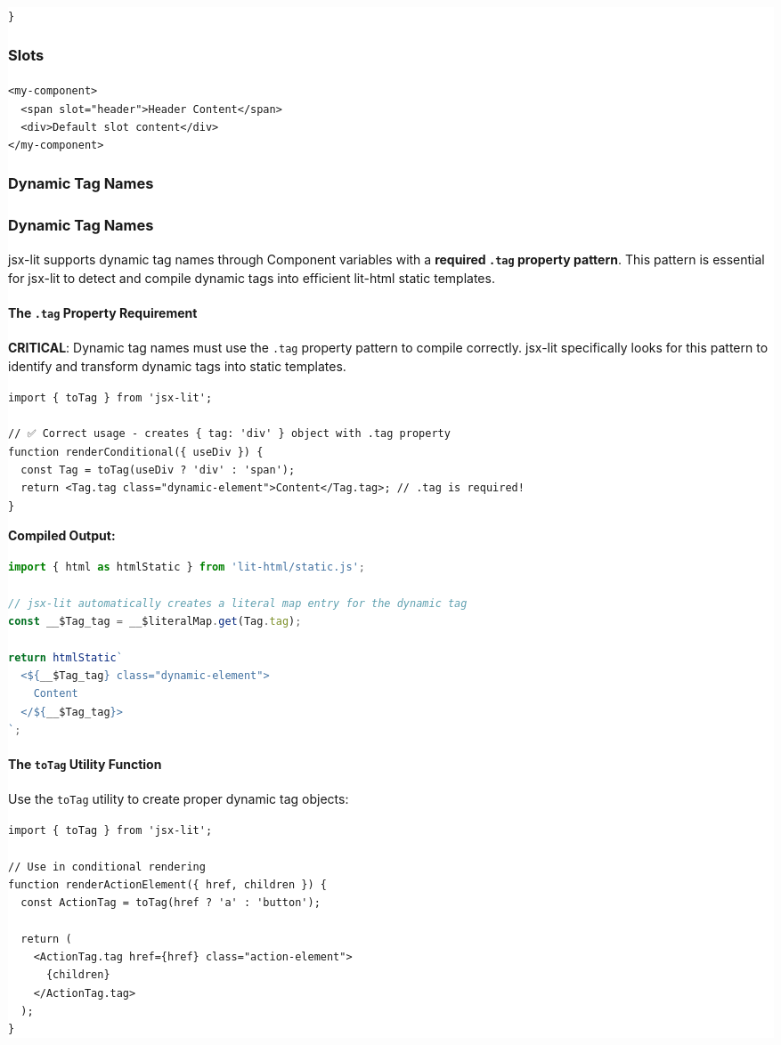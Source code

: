 ```tsx
}
```

### Slots

```tsx
<my-component>
  <span slot="header">Header Content</span>
  <div>Default slot content</div>
</my-component>
```

### Dynamic Tag Names

### Dynamic Tag Names

jsx-lit supports dynamic tag names through Component variables with a **required `.tag` property pattern**. This pattern is essential for jsx-lit to detect and compile dynamic tags into efficient lit-html static templates.

#### The `.tag` Property Requirement

**CRITICAL**: Dynamic tag names must use the `.tag` property pattern to compile correctly. jsx-lit specifically looks for this pattern to identify and transform dynamic tags into static templates.

```tsx
import { toTag } from 'jsx-lit';

// ✅ Correct usage - creates { tag: 'div' } object with .tag property
function renderConditional({ useDiv }) {
  const Tag = toTag(useDiv ? 'div' : 'span');
  return <Tag.tag class="dynamic-element">Content</Tag.tag>; // .tag is required!
}
```

**Compiled Output:**
```javascript
import { html as htmlStatic } from 'lit-html/static.js';

// jsx-lit automatically creates a literal map entry for the dynamic tag
const __$Tag_tag = __$literalMap.get(Tag.tag);

return htmlStatic`
  <${__$Tag_tag} class="dynamic-element">
    Content
  </${__$Tag_tag}>
`;
```

#### The `toTag` Utility Function

Use the `toTag` utility to create proper dynamic tag objects:

```tsx
import { toTag } from 'jsx-lit';

// Use in conditional rendering
function renderActionElement({ href, children }) {
  const ActionTag = toTag(href ? 'a' : 'button');

  return (
    <ActionTag.tag href={href} class="action-element">
      {children}
    </ActionTag.tag>
  );
}
```